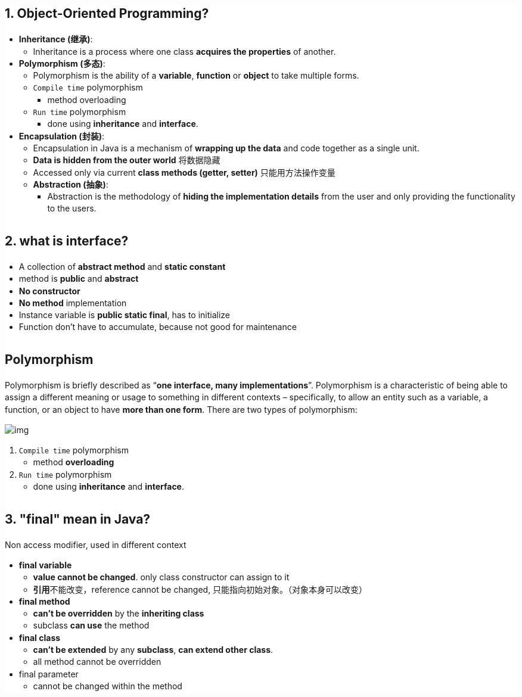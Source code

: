 ## 1. Object-Oriented Programming?

- **Inheritance (继承)**: 
  - Inheritance is a process where one class **acquires the properties** of another.
- **Polymorphism (多态)**: 
  - Polymorphism is the ability of a **variable**, **function** or **object** to take multiple forms.
  - `Compile time` polymorphism
    - method overloading
  - `Run time` polymorphism
    - done using **inheritance** and **interface**.
- **Encapsulation (封装)**: 
  - Encapsulation in Java is a mechanism of **wrapping up the data** and code together as a single unit.
  - **Data is hidden from the outer world** 将数据隐藏
  - Accessed only via current **class methods (getter, setter)** 只能用方法操作变量
  - **Abstraction (抽象)**: 
    - Abstraction is the methodology of **hiding the implementation details** from the user and only providing the functionality to the users. 

## 2. what is interface?

- A collection of **abstract method** and **static constant**
- method is **public** and **abstract**
- **No constructor**
- **No method** implementation
- Instance variable is **public static final**, has to initialize 
- Function don’t have to accumulate, because not good for maintenance

## Polymorphism

Polymorphism is briefly described as “**one interface, many implementations**”. Polymorphism is a characteristic of being able to assign a different meaning or usage to something in different contexts – specifically, to allow an entity such as a variable, a function, or an object to have **more than one form**. There are two types of polymorphism:

![img](https://d1jnx9ba8s6j9r.cloudfront.net/blog/wp-content/uploads/2017/04/Polymorphism-483x300.png)

1. `Compile time` polymorphism
   - method **overloading**
2. `Run time` polymorphism
   - done using **inheritance** and **interface**.

## 3. "final" mean in Java?

Non access modifier, used in different context

- **final variable**
  - **value cannot be changed**. only class constructor can assign to it 
  - **引用**不能改变，reference cannot be changed, 只能指向初始对象。（对象本身可以改变）
- **final method**
  - **can’t be overridden** by the **inheriting class**
  - subclass **can use** the method
- **final class**
  - **can’t be extended** by any **subclass**,  **can extend other class**. 
  - all method cannot be overridden
- final parameter
  - cannot be changed within the method
